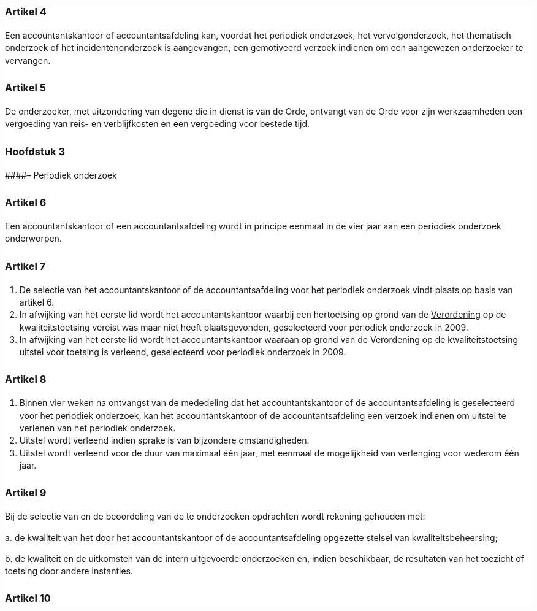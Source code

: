 ### Artikel  4  

Een accountantskantoor of accountantsafdeling kan, voordat het periodiek onderzoek, het vervolgonderzoek, het thematisch onderzoek of het incidentenonderzoek is aangevangen, een gemotiveerd verzoek indienen om een aangewezen onderzoeker te vervangen.  

### Artikel  5  

De onderzoeker, met uitzondering van degene die in dienst is van de Orde, ontvangt van de Orde voor zijn werkzaamheden een vergoeding van reis- en verblijfkosten en een vergoeding voor bestede tijd.  

### Hoofdstuk  3  

####– Periodiek onderzoek

### Artikel  6  

Een accountantskantoor of een accountantsafdeling wordt in principe eenmaal in de vier jaar aan een periodiek onderzoek onderworpen.  

### Artikel  7  

1.  De selectie van het accountantskantoor of de accountantsafdeling voor het periodiek onderzoek vindt plaats op basis van artikel 6.   
2.  In afwijking van het eerste lid wordt het accountantskantoor waarbij een hertoetsing op grond van de [Verordening](../../../../pbo/verordening/kwaliteitsonderzoek/BWBR0025091/README.md) op de kwaliteitstoetsing vereist was maar niet heeft plaatsgevonden, geselecteerd voor periodiek onderzoek in 2009.   
3.  In afwijking van het eerste lid wordt het accountantskantoor waaraan op grond van de [Verordening](../../../../pbo/verordening/kwaliteitsonderzoek/BWBR0025091/README.md) op de kwaliteitstoetsing uitstel voor toetsing is verleend, geselecteerd voor periodiek onderzoek in 2009.   

### Artikel  8  

1.  Binnen vier weken na ontvangst van de mededeling dat het accountantskantoor of de accountantsafdeling is geselecteerd voor het periodiek onderzoek, kan het accountantskantoor of de accountantsafdeling een verzoek indienen om uitstel te verlenen van het periodiek onderzoek.   
2.  Uitstel wordt verleend indien sprake is van bijzondere omstandigheden.   
3.  Uitstel wordt verleend voor de duur van maximaal één jaar, met eenmaal de mogelijkheid van verlenging voor wederom één jaar.   

### Artikel  9  

Bij de selectie van en de beoordeling van de te onderzoeken opdrachten wordt rekening gehouden met: 

a. de kwaliteit van het door het accountantskantoor of de accountantsafdeling opgezette stelsel van kwaliteitsbeheersing;  

b. de kwaliteit en de uitkomsten van de intern uitgevoerde onderzoeken en, indien beschikbaar, de resultaten van het toezicht of toetsing door andere instanties.    

### Artikel  10  
